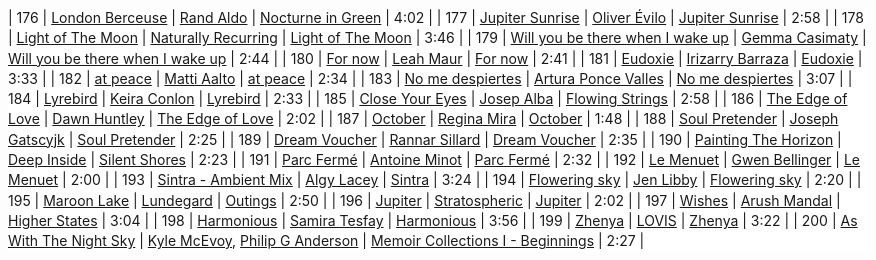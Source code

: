 | 176 | [London Berceuse](https://open.spotify.com/track/4TD21HmrfSXDEKnlxPBGXl) | [Rand Aldo](https://open.spotify.com/artist/28COj84KB3mitRVXZkNW4N) | [Nocturne in Green](https://open.spotify.com/album/7KqJAgIwlqINIVJzeg00KN) | 4:02 |
| 177 | [Jupiter Sunrise](https://open.spotify.com/track/1tQKUYjY3h950XByYm0ZAf) | [Oliver Évilo](https://open.spotify.com/artist/6pr16671AS8qchaPqDDM0Y) | [Jupiter Sunrise](https://open.spotify.com/album/0HkECsNONkYufTgr4dnBJv) | 2:58 |
| 178 | [Light of The Moon](https://open.spotify.com/track/0TkOLQj4kru49NI1N27pFr) | [Naturally Recurring](https://open.spotify.com/artist/2iZyGXzGD6s9U9QkirdcbF) | [Light of The Moon](https://open.spotify.com/album/6ZZDP2jaqUAS54oJUjZ9jV) | 3:46 |
| 179 | [Will you be there when I wake up](https://open.spotify.com/track/0MrDqmqbP0xS9sGedtiuAC) | [Gemma Casimaty](https://open.spotify.com/artist/4i2qe6NHlNFfwcQpi6dpFC) | [Will you be there when I wake up](https://open.spotify.com/album/1NIKFZsRIEASlBY2s20mTP) | 2:44 |
| 180 | [For now](https://open.spotify.com/track/1IdZJSn4MgU8nGWVQGm25D) | [Leah Maur](https://open.spotify.com/artist/5t4Zi1CHP9SPoQ5bcHvJRN) | [For now](https://open.spotify.com/album/3ewH2K6sin3yWusThvhdFV) | 2:41 |
| 181 | [Eudoxie](https://open.spotify.com/track/1onEytWdEeDCZoyF8VOOA9) | [Irizarry Barraza](https://open.spotify.com/artist/3l8Rz2GBf5iqZUpd4FjlLW) | [Eudoxie](https://open.spotify.com/album/402X73RJSmxYwo0ndY8A21) | 3:33 |
| 182 | [at peace](https://open.spotify.com/track/5iLY3nwMD7WIm9p8q5tpWm) | [Matti Aalto](https://open.spotify.com/artist/4nGn3LnoPxjDGpkYY7fW9E) | [at peace](https://open.spotify.com/album/1PvZfkyXrVL9jPs4QioLUw) | 2:34 |
| 183 | [No me despiertes](https://open.spotify.com/track/3CkHOquzU3g6ekoYiuo5Fo) | [Artura Ponce Valles](https://open.spotify.com/artist/1V3rUG8q0KGU4wPVS0LIq1) | [No me despiertes](https://open.spotify.com/album/2ZiLz7HnpiTwkZiP3ZW7gF) | 3:07 |
| 184 | [Lyrebird](https://open.spotify.com/track/72mDETn3Ba8yVewAcqnlqQ) | [Keira Conlon](https://open.spotify.com/artist/2PeXm2l3nGWuNKDr7ATimr) | [Lyrebird](https://open.spotify.com/album/73YZiV6JEfhRBr855r2fvk) | 2:33 |
| 185 | [Close Your Eyes](https://open.spotify.com/track/2JKTufHV78tTDTPg4r8SWx) | [Josep Alba](https://open.spotify.com/artist/67X3gp8Bvmxl4fmYcuX7JG) | [Flowing Strings](https://open.spotify.com/album/4dySUweZz7vqrs3VgLYWN8) | 2:58 |
| 186 | [The Edge of Love](https://open.spotify.com/track/5awyHvXpb5txqlRuqUiHAl) | [Dawn Huntley](https://open.spotify.com/artist/6uyCGuIi7ItiVD9zVFaa4s) | [The Edge of Love](https://open.spotify.com/album/3pKPQzSHTrCBpUVsd00g5Y) | 2:02 |
| 187 | [October](https://open.spotify.com/track/7x8ILiGyZAFW3F0rPUPYxm) | [Regina Mira](https://open.spotify.com/artist/5TxyXnLkmonAVNpdgJ7z4C) | [October](https://open.spotify.com/album/3csL43PsskrOpVuXSRTw91) | 1:48 |
| 188 | [Soul Pretender](https://open.spotify.com/track/3MNLhJcidAO44dbDJyB2Vt) | [Joseph Gatscyjk](https://open.spotify.com/artist/68MDBlwUqOYTlNqDZUMH1t) | [Soul Pretender](https://open.spotify.com/album/6AzosJPRiJClS25TTX8kIQ) | 2:25 |
| 189 | [Dream Voucher](https://open.spotify.com/track/2T6wyxLBkQ4Y2ZjTbpuYfr) | [Rannar Sillard](https://open.spotify.com/artist/3WIjOR36QpKStT6hfxguh5) | [Dream Voucher](https://open.spotify.com/album/2okoZfiEKs54ajikpoc9WZ) | 2:35 |
| 190 | [Painting The Horizon](https://open.spotify.com/track/2arnhO5us8aYdi5kYBiQPa) | [Deep Inside](https://open.spotify.com/artist/192iJKiyb29yEKcKLerWdZ) | [Silent Shores](https://open.spotify.com/album/2Uqi1IC0VU1ptHPiAfx1lS) | 2:23 |
| 191 | [Parc Fermé](https://open.spotify.com/track/3KZzw77XIluygnZ8cwouMA) | [Antoine Minot](https://open.spotify.com/artist/7uJIaUfHJ3VtFpeYm2jPTz) | [Parc Fermé](https://open.spotify.com/album/4etWEhMDJpx1QKWxVmZFdg) | 2:32 |
| 192 | [Le Menuet](https://open.spotify.com/track/7mi1e5svarnTtOklda5gIl) | [Gwen Bellinger](https://open.spotify.com/artist/7B7PaBCP7IQTo2d2NhmZc9) | [Le Menuet](https://open.spotify.com/album/7fY6QNzUFi4BEBknrvoRcM) | 2:00 |
| 193 | [Sintra \- Ambient Mix](https://open.spotify.com/track/6Jvp6beybIW9umUJkjkWXV) | [Algy Lacey](https://open.spotify.com/artist/4FOaoaFSozNtPQFy8O8t48) | [Sintra](https://open.spotify.com/album/1HsKGoWJ7EJ6M8JvGnat04) | 3:24 |
| 194 | [Flowering sky](https://open.spotify.com/track/6MVRkDFvBxnYsnXUpxeLu5) | [Jen Libby](https://open.spotify.com/artist/7njdkPTNcWVWTncUFVlR3w) | [Flowering sky](https://open.spotify.com/album/7vK4uwqcl1az13kciB3SaW) | 2:20 |
| 195 | [Maroon Lake](https://open.spotify.com/track/4Ck1myMt261ophVYeSOC84) | [Lundegard](https://open.spotify.com/artist/7Bd7PURdGa6srlW6VRpTiV) | [Outings](https://open.spotify.com/album/79gZ4wm7D1GfdC0yNWrKvL) | 2:50 |
| 196 | [Jupiter](https://open.spotify.com/track/0X4MfCEzXp28yrhUKpOadD) | [Stratospheric](https://open.spotify.com/artist/2cuKHP8TmCTf4KovZNg1Ut) | [Jupiter](https://open.spotify.com/album/4MOIk31rXkeM3VYy6Dt72L) | 2:02 |
| 197 | [Wishes](https://open.spotify.com/track/7giuPZOPDPkpNOeVjC56rm) | [Arush Mandal](https://open.spotify.com/artist/5WSATrMjcuhKibg0jp4uHI) | [Higher States](https://open.spotify.com/album/2RcXr9Wzd3mjH3P8ghQsjZ) | 3:04 |
| 198 | [Harmonious](https://open.spotify.com/track/0w1kQy9x8W7yA299gFLhLn) | [Samira Tesfay](https://open.spotify.com/artist/353EbCGpBHIyVTPMgttcSy) | [Harmonious](https://open.spotify.com/album/5ag8H1bxJUJbGBHb1IXu8T) | 3:56 |
| 199 | [Zhenya](https://open.spotify.com/track/09z4NnaPxtbPsMoKHDaoIy) | [LOVIS](https://open.spotify.com/artist/5BH5JQNu5i1vwN5bX4iDGE) | [Zhenya](https://open.spotify.com/album/3uNqo97i4YJVzvo9r25Smo) | 3:22 |
| 200 | [As With The Night Sky](https://open.spotify.com/track/6nJUw7h8liQrCLhqlNTL59) | [Kyle McEvoy](https://open.spotify.com/artist/6rRqxCKHpl9C5Imf2uinft), [Philip G Anderson](https://open.spotify.com/artist/0eQbtwyYUwzYwkq5MEdKrZ) | [Memoir Collections I \- Beginnings](https://open.spotify.com/album/538wzM7bIQT5TAuv79sHRU) | 2:27 |

